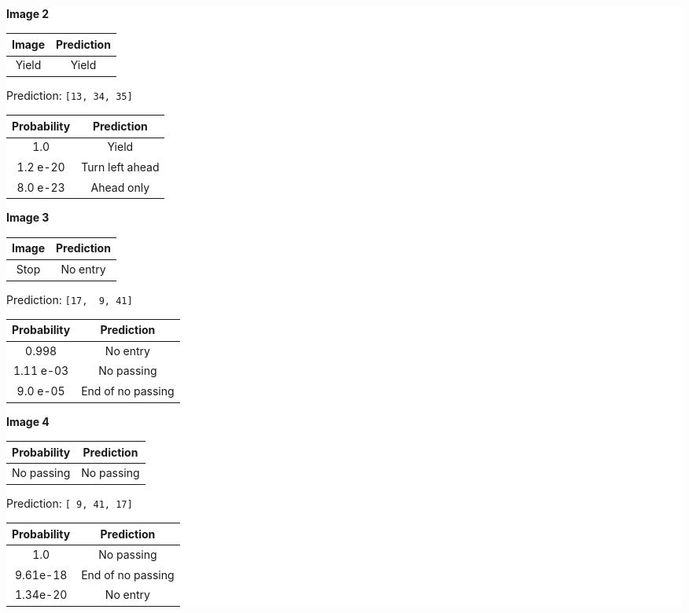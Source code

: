 

__Image 2__

| Image			        |     Prediction	        			| 
|:---------------------:|:-------------------------------------:|
| Yield     			| Yield 								|


Prediction: `[13, 34, 35]`

| Probability         	|     Prediction	        			| 
|:---------------------:|:-------------------------------------:| 
| 1.0         			| Yield   								| 
| 1.2 e-20 				| Turn left ahead 						|
| 8.0 e-23				| Ahead only							|




__Image 3__

| Image			        |     Prediction	        			| 
|:---------------------:|:-------------------------------------:|
| Stop					| No entry								|


Prediction: `[17,  9, 41]`

| Probability         	|     Prediction	        			| 
|:---------------------:|:-------------------------------------:| 
| 0.998         		| No entry   							| 
| 1.11 e-03 			| No passing 							|
| 9.0 e-05				| End of no passing						|




__Image 4__

| Probability         	|     Prediction	        			| 
|:---------------------:|:-------------------------------------:| 
| No passing	     	| No passing					 		|


Prediction: `[ 9, 41, 17]`

| Probability         	|     Prediction	        			| 
|:---------------------:|:-------------------------------------:| 
| 1.0         			| No passing   							| 
| 9.61e-18 				| End of no passing 					|
| 1.34e-20				| No entry								|



[//]: # (Image References)
[image1]: ./writeup_images/image_example.png "Sample Image"
[image2]: ./writeup_images/histogram.png "Grayscaling"
[image3]: ./writeup_images/grayscale_example.png "Grayscaling"
[image4]: ./writeup_images/final_accuracy.png "Final Model Accuracy"
[image5]: ./writeup_images/accuracy_1.png "Other Iteration 1"
[image6]: ./writeup_images/accuracy_2.png "Other Iteration 2"
[image7]: ./writeup_images/accuracy_5.png "Other Iteration 3"
[image8]: ./writeup_images/DOE.jpg "New Images"
[image9]: ./writeup_images/new_images.jpg "New Images"